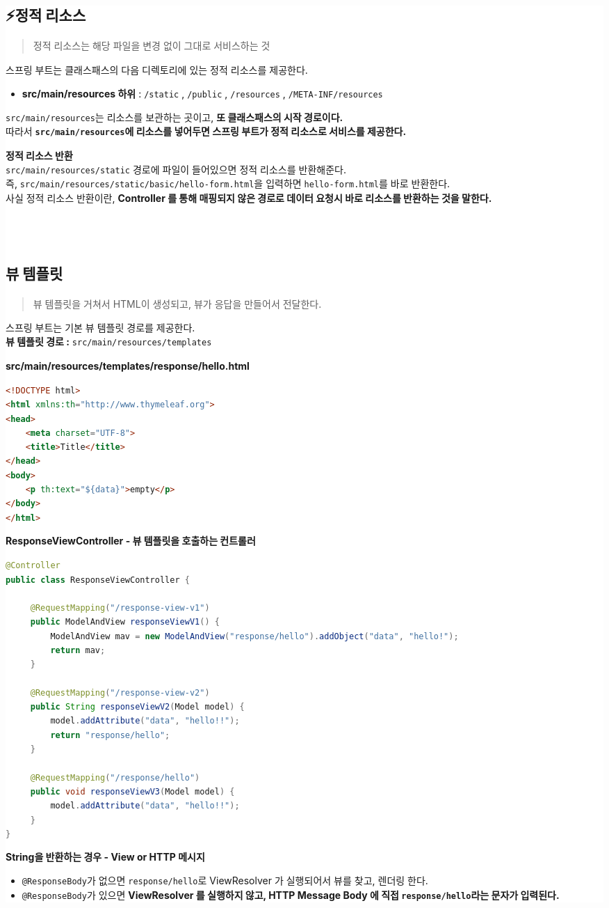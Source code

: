 ## ⚡️정적 리소스
> 정적 리소스는 해당 파일을 변경 없이 그대로 서비스하는 것

스프링 부트는 클래스패스의 다음 디렉토리에 있는 정적 리소스를 제공한다.

* **src/main/resources 하위** : `/static` , `/public` , `/resources` , `/META-INF/resources`

`src/main/resources`는 리소스를 보관하는 곳이고, **또 클래스패스의 시작 경로이다.**      
따라서 **`src/main/resources`에 리소스를 넣어두면 스프링 부트가 정적 리소스로 서비스를 제공한다.**

**정적 리소스 반환**   
`src/main/resources/static` 경로에 파일이 들어있으면 정적 리소스를 반환해준다.     
즉, `src/main/resources/static/basic/hello-form.html`을 입력하면 `hello-form.html`를 바로 반환한다.            
사실 정적 리소스 반환이란, **Controller 를 통해 매핑되지 않은 경로로 데이터 요청시 바로 리소스를 반환하는 것을 말한다.**

<br/>

<br/>

## 뷰 템플릿
> 뷰 템플릿을 거쳐서 HTML이 생성되고, 뷰가 응답을 만들어서 전달한다.

스프링 부트는 기본 뷰 템플릿 경로를 제공한다.        
**뷰 템플릿 경로 :** `src/main/resources/templates`

**src/main/resources/templates/response/hello.html**
```html
<!DOCTYPE html>
<html xmlns:th="http://www.thymeleaf.org">
<head>
    <meta charset="UTF-8">
    <title>Title</title>
</head>
<body>
    <p th:text="${data}">empty</p>
</body>
</html>
```

**ResponseViewController - 뷰 템플릿을 호출하는 컨트롤러**
```java
@Controller
public class ResponseViewController {
     
     @RequestMapping("/response-view-v1")
     public ModelAndView responseViewV1() {
         ModelAndView mav = new ModelAndView("response/hello").addObject("data", "hello!");
         return mav;
     }
     
     @RequestMapping("/response-view-v2")
     public String responseViewV2(Model model) {
         model.addAttribute("data", "hello!!");
         return "response/hello";
     }
     
     @RequestMapping("/response/hello")
     public void responseViewV3(Model model) {
         model.addAttribute("data", "hello!!");
     }
}
```        
**String을 반환하는 경우 - View or HTTP 메시지**
* `@ResponseBody`가 없으면 `response/hello`로 ViewResolver 가 실행되어서 뷰를 찾고, 렌더링 한다.
* `@ResponseBody`가 있으면 **ViewResolver 를 실행하지 않고, HTTP Message Body 에 직접 `response/hello`라는 문자가 입력된다.**
